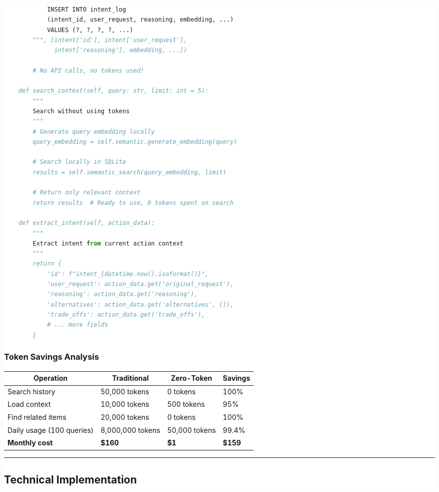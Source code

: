 ```python
            INSERT INTO intent_log
            (intent_id, user_request, reasoning, embedding, ...)
            VALUES (?, ?, ?, ?, ...)
        """, [intent['id'], intent['user_request'],
              intent['reasoning'], embedding, ...])

        # No API calls, no tokens used!

    def search_context(self, query: str, limit: int = 5):
        """
        Search without using tokens
        """
        # Generate query embedding locally
        query_embedding = self.semantic.generate_embedding(query)

        # Search locally in SQLite
        results = self.semantic_search(query_embedding, limit)

        # Return only relevant context
        return results  # Ready to use, 0 tokens spent on search

    def extract_intent(self, action_data):
        """
        Extract intent from current action context
        """
        return {
            'id': f"intent_{datetime.now().isoformat()}",
            'user_request': action_data.get('original_request'),
            'reasoning': action_data.get('reasoning'),
            'alternatives': action_data.get('alternatives', []),
            'trade_offs': action_data.get('trade_offs'),
            # ... more fields
        }
```

### Token Savings Analysis

| Operation                 | Traditional      | Zero-Token    | Savings  |
| ------------------------- | ---------------- | ------------- | -------- |
| Search history            | 50,000 tokens    | 0 tokens      | 100%     |
| Load context              | 10,000 tokens    | 500 tokens    | 95%      |
| Find related items        | 20,000 tokens    | 0 tokens      | 100%     |
| Daily usage (100 queries) | 8,000,000 tokens | 50,000 tokens | 99.4%    |
| **Monthly cost**          | **$160**         | **$1**        | **$159** |

---

## Technical Implementation
